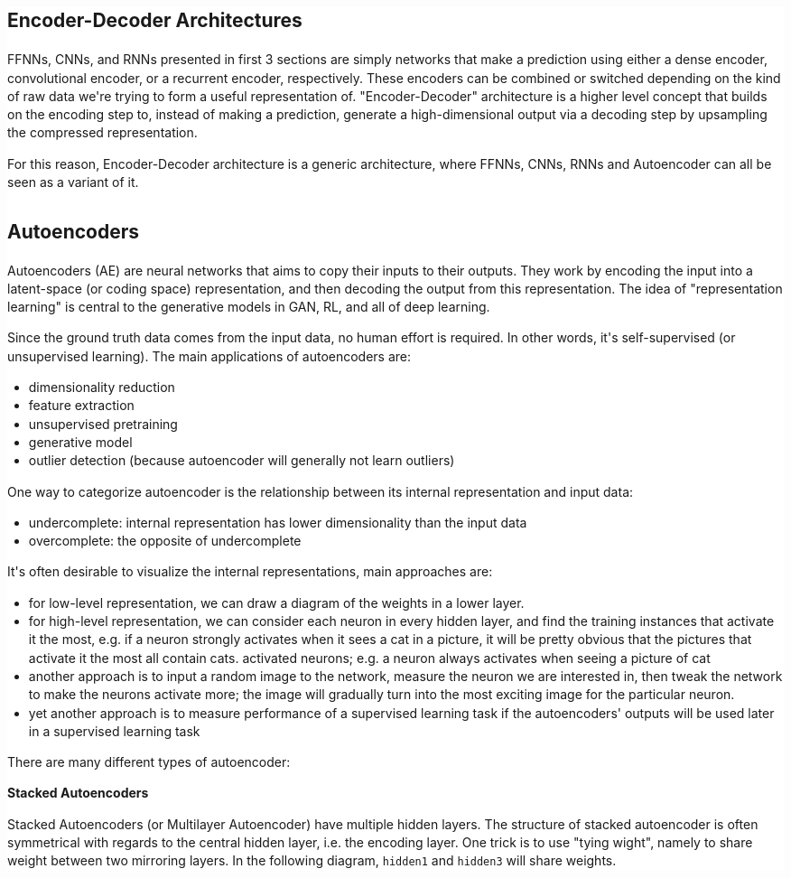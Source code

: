 ## Encoder-Decoder Architectures

FFNNs, CNNs, and RNNs presented in first 3 sections are simply networks that make a prediction using
either a dense encoder, convolutional encoder, or a recurrent encoder, respectively. These encoders
can be combined or switched depending on the kind of raw data we're trying to form a useful
representation of. "Encoder-Decoder" architecture is a higher level concept that builds on the
encoding step to, instead of making a prediction, generate a high-dimensional output via a decoding
step by upsampling the compressed representation.

For this reason, Encoder-Decoder architecture is a generic architecture, where FFNNs, CNNs, RNNs and
Autoencoder can all be seen as a variant of it.

## Autoencoders

Autoencoders (AE) are neural networks that aims to copy their inputs to their outputs. They work by
encoding the input into a latent-space (or coding space) representation, and then decoding the output
from this representation. The idea of "representation learning" is central to the generative models
in GAN, RL, and all of deep learning.

Since the ground truth data comes from the input data, no human effort is required. In other words,
it's self-supervised (or unsupervised learning). The main applications of autoencoders are:
- dimensionality reduction
- feature extraction
- unsupervised pretraining
- generative model
- outlier detection (because autoencoder will generally not learn outliers)

One way to categorize autoencoder is the relationship between its internal representation and
input data:
- undercomplete: internal representation has lower dimensionality than the input data
- overcomplete: the opposite of undercomplete

It's often desirable to visualize the internal representations, main approaches are:
- for low-level representation, we can draw a diagram of the weights in a lower layer.
- for high-level representation, we can consider each neuron in every hidden layer, and find the
  training instances that activate it the most, e.g. if a neuron strongly activates when it sees
  a cat in a picture, it will be pretty obvious that the pictures that activate it the most all
  contain cats.
  activated neurons; e.g. a neuron always activates when seeing a picture of cat
- another approach is to input a random image to the network, measure the neuron we are interested
  in, then tweak the network to make the neurons activate more; the image will gradually turn into
  the most exciting image for the particular neuron.
- yet another approach is to measure performance of a supervised learning task if the autoencoders'
  outputs will be used later in a supervised learning task

There are many different types of autoencoder:

**Stacked Autoencoders**

Stacked Autoencoders (or Multilayer Autoencoder) have multiple hidden layers. The structure of
stacked autoencoder is often symmetrical with regards to the central hidden layer, i.e. the encoding
layer. One trick is to use "tying wight", namely to share weight between two mirroring layers. In
the following diagram, `hidden1` and `hidden3` will share weights.
